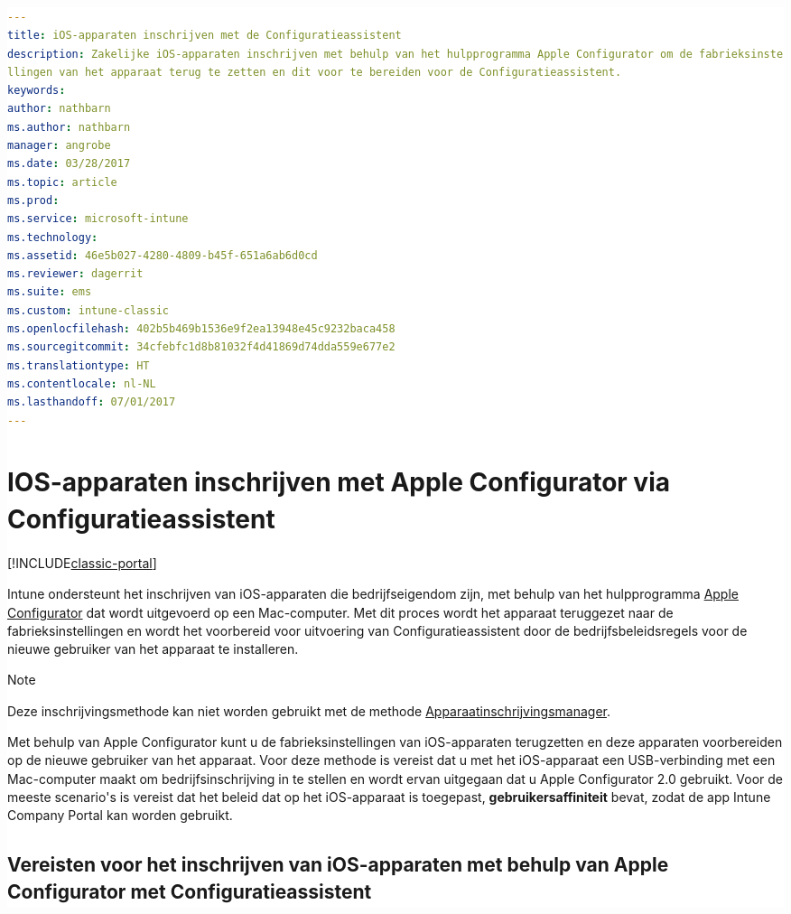 ```yaml
---
title: iOS-apparaten inschrijven met de Configuratieassistent
description: Zakelijke iOS-apparaten inschrijven met behulp van het hulpprogramma Apple Configurator om de fabrieksinstellingen van het apparaat terug te zetten en dit voor te bereiden voor de Configuratieassistent.
keywords: 
author: nathbarn
ms.author: nathbarn
manager: angrobe
ms.date: 03/28/2017
ms.topic: article
ms.prod: 
ms.service: microsoft-intune
ms.technology: 
ms.assetid: 46e5b027-4280-4809-b45f-651a6ab6d0cd
ms.reviewer: dagerrit
ms.suite: ems
ms.custom: intune-classic
ms.openlocfilehash: 402b5b469b1536e9f2ea13948e45c9232baca458
ms.sourcegitcommit: 34cfebfc1d8b81032f4d41869d74dda559e677e2
ms.translationtype: HT
ms.contentlocale: nl-NL
ms.lasthandoff: 07/01/2017
---
```

# <a name="enroll-ios-devices-with-apple-configurator-by-using-setup-assistant"></a>IOS-apparaten inschrijven met Apple Configurator via Configuratieassistent

[!INCLUDE[classic-portal](../includes/classic-portal.md)]

Intune ondersteunt het inschrijven van iOS-apparaten die bedrijfseigendom zijn, met behulp van het hulpprogramma [Apple Configurator](http://go.microsoft.com/fwlink/?LinkId=518017) dat wordt uitgevoerd op een Mac-computer. Met dit proces wordt het apparaat teruggezet naar de fabrieksinstellingen en wordt het voorbereid voor uitvoering van Configuratieassistent door de bedrijfsbeleidsregels voor de nieuwe gebruiker van het apparaat te installeren.

>[!NOTE]
>Deze inschrijvingsmethode kan niet worden gebruikt met de methode [Apparaatinschrijvingsmanager](enroll-corporate-owned-devices-with-the-device-enrollment-manager-in-microsoft-intune.md).

Met behulp van Apple Configurator kunt u de fabrieksinstellingen van iOS-apparaten terugzetten en deze apparaten voorbereiden op de nieuwe gebruiker van het apparaat. Voor deze methode is vereist dat u met het iOS-apparaat een USB-verbinding met een Mac-computer maakt om bedrijfsinschrijving in te stellen en wordt ervan uitgegaan dat u Apple Configurator 2.0 gebruikt. Voor de meeste scenario's is vereist dat het beleid dat op het iOS-apparaat is toegepast, **gebruikersaffiniteit** bevat, zodat de app Intune Company Portal kan worden gebruikt.

## <a name="prerequisites-for-enrolling-ios-devices-by-using-apple-configurator-with-setup-assistant"></a>Vereisten voor het inschrijven van iOS-apparaten met behulp van Apple Configurator met Configuratieassistent
